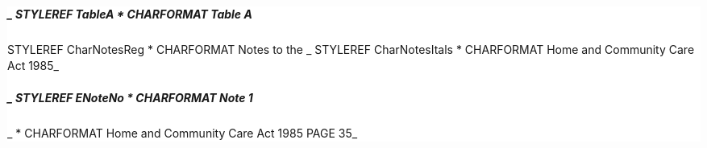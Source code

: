 ##### _ STYLEREF  TableA \* CHARFORMAT Table A

 STYLEREF  CharNotesReg  \* CHARFORMAT Notes to the  _ STYLEREF  CharNotesItals  \* CHARFORMAT Home and Community Care Act 1985_

##### _ STYLEREF  ENoteNo \* CHARFORMAT Note 1

_  \* CHARFORMAT Home and Community Care Act 1985                    PAGE  35_

